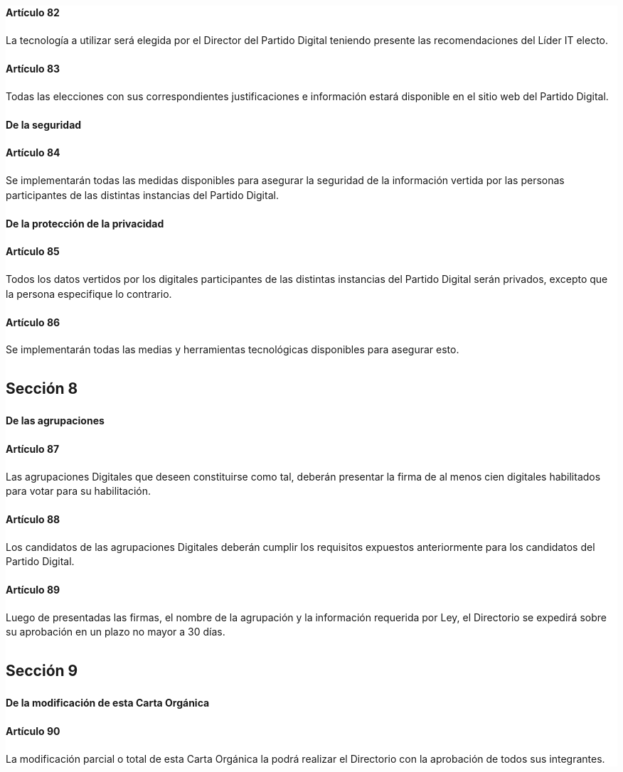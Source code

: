 #### Art&iacute;culo 82
La tecnología a utilizar será elegida por el Director del Partido Digital teniendo presente las recomendaciones del Líder IT electo.

#### Art&iacute;culo 83
Todas las elecciones con sus correspondientes justificaciones e información estará disponible en el sitio web del Partido Digital.

#### De la seguridad

#### Art&iacute;culo 84
Se implementarán todas las medidas disponibles para asegurar la seguridad de la información vertida por las personas participantes de las distintas instancias del Partido Digital.

#### De la protecci&oacute;n de la privacidad

#### Art&iacute;culo 85
Todos los datos vertidos por los digitales participantes de las distintas instancias del Partido Digital serán privados, excepto que la persona especifique lo contrario.

#### Art&iacute;culo 86
Se implementarán todas las medias y herramientas tecnológicas disponibles para asegurar esto.

## Secci&oacute;n 8

#### De las agrupaciones

#### Art&iacute;culo 87
Las agrupaciones Digitales que deseen constituirse como tal, deberán presentar la firma de al menos cien digitales habilitados para votar para su habilitación.

#### Art&iacute;culo 88
Los candidatos de las agrupaciones Digitales deberán cumplir los requisitos expuestos anteriormente para los candidatos del Partido Digital.

#### Art&iacute;culo 89
Luego de presentadas las firmas, el nombre de la agrupación y la información requerida por Ley, el Directorio se expedirá sobre su aprobación en un plazo no mayor a 30 días.

## Secci&oacute;n 9

#### De la modificaci&oacute;n de esta Carta Org&aacute;nica

#### Art&iacute;culo 90
La modificación parcial o total de esta Carta Orgánica la podrá realizar el Directorio con la aprobación de todos sus integrantes.
